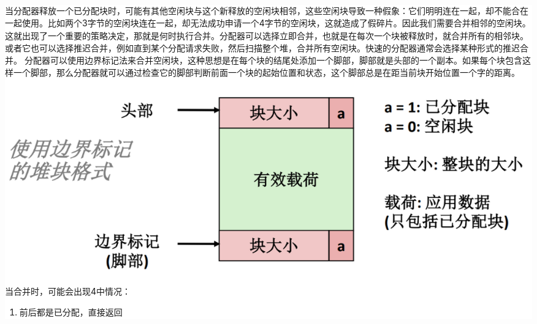 当分配器释放一个已分配块时，可能有其他空闲块与这个新释放的空闲块相邻，这些空闲块导致一种假象：它们明明连在一起，却不能合在一起使用。比如两个3字节的空闲块连在一起，却无法成功申请一个4字节的空闲块，这就造成了假碎片。因此我们需要合并相邻的空闲块。这就出现了一个重要的策略决定，那就是何时执行合并。分配器可以选择立即合并，也就是在每次一个块被释放时，就合并所有的相邻块。或者它也可以选择推迟合并，例如直到某个分配请求失败，然后扫描整个堆，合并所有空闲块。快速的分配器通常会选择某种形式的推迟合并。
分配器可以使用边界标记法来合并空闲块，这种思想是在每个块的结尾处添加一个脚部，脚部就是头部的一个副本。如果每个块包含这样一个脚部，那么分配器就可以通过检查它的脚部判断前面一个块的起始位置和状态，这个脚部总是在距当前块开始位置一个字的距离。
 
![图 99 边界标记法中的堆块](image099.png)

当合并时，可能会出现4中情况：

1. 前后都是已分配，直接返回
 